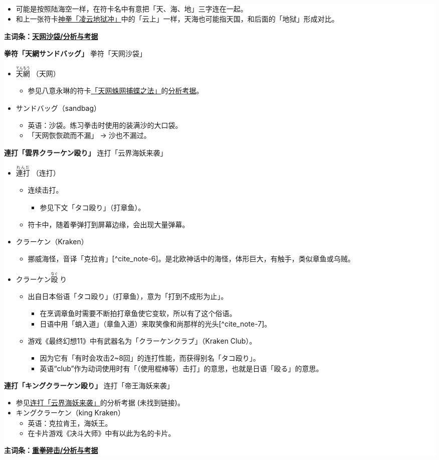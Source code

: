   - 可能是按照陆海空一样，在符卡名中有意把「天、海、地」三字连在一起。
  - 和上一张符卡[神拳「凌云地狱冲」](./神拳「凌云地狱冲」.md)中的「云上」一样，天海也可能指天国，和后面的「地狱」形成对比。


  
  

 **主词条：[天网沙袋/分析与考据](./天网沙袋-分析与考据.md)** 
  
  
 **拳符「天網サンドバッグ」**  拳符「天网沙袋」
  

- <ruby lang="ja"><rb>天網</rb><rp> (</rp><rt>てんもう</rt><rp>) </rp></ruby>
（天网）
  - 参见八意永琳的符卡[「天网蛛网捕蝶之法」](./「天网蛛网捕蝶之法」.md)的[分析考据](./天网蛛网捕蝶之法-分析与考据.md)。

- サンドバッグ（sandbag）
  - 英语：沙袋。练习拳击时使用的装满沙的大口袋。
  - 「天网恢恢疏而不漏」 → 沙也不漏过。


  
  

 **連打「雲界クラーケン殴り」**  连打「云界海妖来袭」
  

- <ruby lang="ja"><rb>連打</rb><rp> (</rp><rt>れんだ</rt><rp>) </rp></ruby>
（连打）
  - 连续击打。
    - 参见下文「タコ殴り」（打章鱼）。

  - 符卡中，随着拳弹打到屏幕边缘，会出现大量弹幕。

- クラーケン（Kraken）
  - 挪威海怪，音译「克拉肯」[^cite_note-6]。是北欧神话中的海怪，体形巨大，有触手，类似章鱼或乌贼。

- クラーケン<ruby lang="ja"><rb>殴</rb><rp> (</rp><rt>なぐ</rt><rp>) </rp></ruby>
り
  - 出自日本俗语「タコ殴り」（打章鱼），意为「打到不成形为止」。
    - 在烹调章鱼时需要不断拍打章鱼使它变软，所以有了这个俗语。
    - 日语中用「蛸入道」（章鱼入道）来取笑像和尚那样的光头[^cite_note-7]。

  - 游戏《最终幻想11》中有武器名为「クラーケンクラブ」（Kraken Club）。
    - 因为它有「有时会攻击2~8回」的连打性能，而获得别名「タコ殴り」。
    - 英语“club”作为动词使用时有「（使用棍棒等）击打」的意思，也就是日语「殴る」的意思。



  
  

 **連打「キングクラーケン殴り」**  连打「帝王海妖来袭」
  

- 参见[连打「云界海妖来袭」](./连打「云界海妖来袭」.md)的分析考据 (未找到链接)。
- キングクラーケン（king Kraken）
  - 英语：克拉肯王，海妖王。
  - 在卡片游戏《决斗大师》中有以此为名的卡片。


  
  

 **主词条：[重拳碎击/分析与考据](./重拳碎击-分析与考据.md)** 
  

[^cite_note-1]: 日文维基百科：[片輪車](https://en.wikipedia.org/wiki/ja:片輪車)